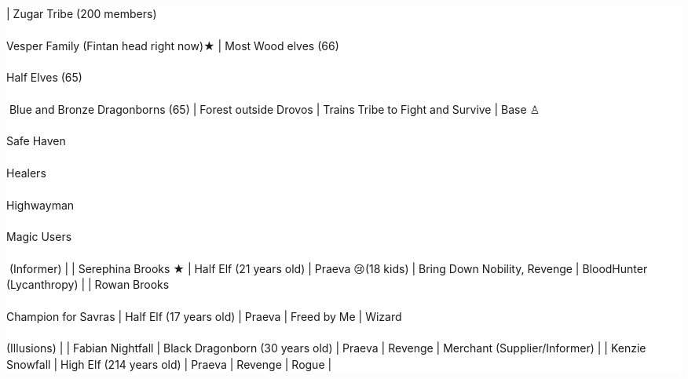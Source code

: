 | Zugar Tribe (200 members)<br><br>Vesper Family (Fintan head right now)★                                                                                                                                              | Most Wood elves (66)<br><br>Half Elves (65)<br><br> Blue and Bronze Dragonborns (65) | Forest outside Drovos                                                                                                         | Trains Tribe to Fight and Survive                                                         | Base ♙<br><br>Safe Haven<br><br>Healers<br><br>Highwayman<br><br>Magic Users<br><br> (Informer)                                                                                                                                                                                                                                                                                                                                                                                                                                                                                                                                   |
| Serephina Brooks ★                                                                                                                                                                                                   | Half Elf (21 years old)                                                              | Praeva 😢(18 kids)                                                                                                            | Bring Down Nobility, Revenge                                                              | BloodHunter (Lycanthropy)                                                                                                                                                                                                                                                                                                                                                                                                                                                                                                                                                                                                         |
| Rowan Brooks<br><br>Champion for Savras                                                                                                                                                                              | Half Elf (17 years old)                                                              | Praeva                                                                                                                        | Freed by Me                                                                               | Wizard <br><br>(Illusions)                                                                                                                                                                                                                                                                                                                                                                                                                                                                                                                                                                                                        |
| Fabian Nightfall                                                                                                                                                                                                     | Black Dragonborn (30 years old)                                                      | Praeva                                                                                                                        | Revenge                                                                                   | Merchant (Supplier/Informer)                                                                                                                                                                                                                                                                                                                                                                                                                                                                                                                                                                                                      |
| Kenzie Snowfall                                                                                                                                                                                                      | High Elf (214 years old)                                                             | Praeva                                                                                                                        | Revenge                                                                                   | Rogue                                                                                                                                                                                                                                                                                                                                                                                                                                                                                                                                                                                                                             |